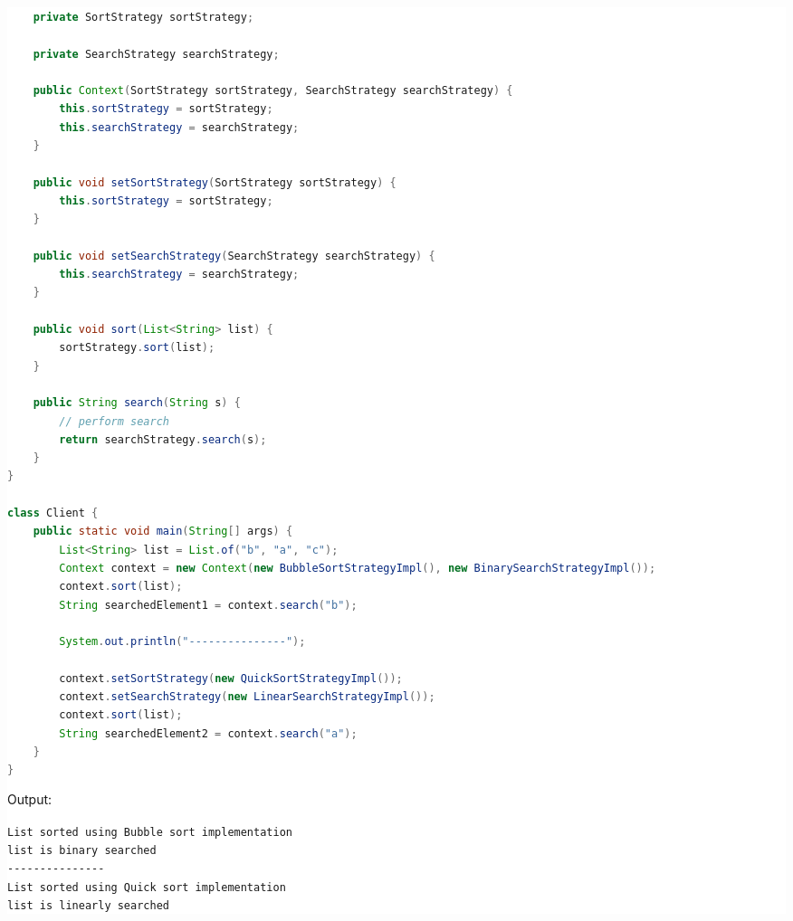 ```java
    private SortStrategy sortStrategy;

    private SearchStrategy searchStrategy;

    public Context(SortStrategy sortStrategy, SearchStrategy searchStrategy) {
        this.sortStrategy = sortStrategy;
        this.searchStrategy = searchStrategy;
    }

    public void setSortStrategy(SortStrategy sortStrategy) {
        this.sortStrategy = sortStrategy;
    }

    public void setSearchStrategy(SearchStrategy searchStrategy) {
        this.searchStrategy = searchStrategy;
    }

    public void sort(List<String> list) {
        sortStrategy.sort(list);
    }

    public String search(String s) {
        // perform search
        return searchStrategy.search(s);
    }
}

class Client {
    public static void main(String[] args) {
        List<String> list = List.of("b", "a", "c");
        Context context = new Context(new BubbleSortStrategyImpl(), new BinarySearchStrategyImpl());
        context.sort(list);
        String searchedElement1 = context.search("b");

        System.out.println("---------------");

        context.setSortStrategy(new QuickSortStrategyImpl());
        context.setSearchStrategy(new LinearSearchStrategyImpl());
        context.sort(list);
        String searchedElement2 = context.search("a");
    }
}
```

Output:

    List sorted using Bubble sort implementation
    list is binary searched
    ---------------
    List sorted using Quick sort implementation
    list is linearly searched
